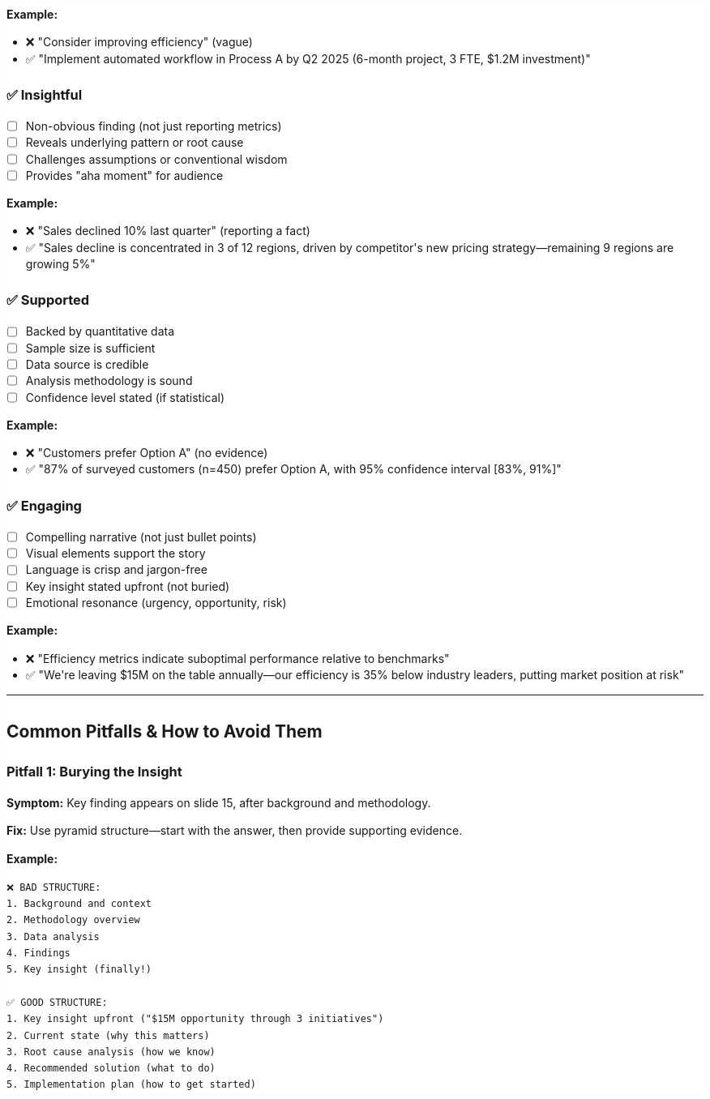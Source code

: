 **Example:**
- ❌ "Consider improving efficiency" (vague)
- ✅ "Implement automated workflow in Process A by Q2 2025 (6-month project, 3 FTE, $1.2M investment)"

### ✅ Insightful
- [ ] Non-obvious finding (not just reporting metrics)
- [ ] Reveals underlying pattern or root cause
- [ ] Challenges assumptions or conventional wisdom
- [ ] Provides "aha moment" for audience

**Example:**
- ❌ "Sales declined 10% last quarter" (reporting a fact)
- ✅ "Sales decline is concentrated in 3 of 12 regions, driven by competitor's new pricing strategy—remaining 9 regions are growing 5%"

### ✅ Supported
- [ ] Backed by quantitative data
- [ ] Sample size is sufficient
- [ ] Data source is credible
- [ ] Analysis methodology is sound
- [ ] Confidence level stated (if statistical)

**Example:**
- ❌ "Customers prefer Option A" (no evidence)
- ✅ "87% of surveyed customers (n=450) prefer Option A, with 95% confidence interval [83%, 91%]"

### ✅ Engaging
- [ ] Compelling narrative (not just bullet points)
- [ ] Visual elements support the story
- [ ] Language is crisp and jargon-free
- [ ] Key insight stated upfront (not buried)
- [ ] Emotional resonance (urgency, opportunity, risk)

**Example:**
- ❌ "Efficiency metrics indicate suboptimal performance relative to benchmarks"
- ✅ "We're leaving $15M on the table annually—our efficiency is 35% below industry leaders, putting market position at risk"

---

## Common Pitfalls & How to Avoid Them

### Pitfall 1: Burying the Insight

**Symptom:** Key finding appears on slide 15, after background and methodology.

**Fix:** Use pyramid structure—start with the answer, then provide supporting evidence.

**Example:**
```
❌ BAD STRUCTURE:
1. Background and context
2. Methodology overview
3. Data analysis
4. Findings
5. Key insight (finally!)

✅ GOOD STRUCTURE:
1. Key insight upfront ("$15M opportunity through 3 initiatives")
2. Current state (why this matters)
3. Root cause analysis (how we know)
4. Recommended solution (what to do)
5. Implementation plan (how to get started)
```
